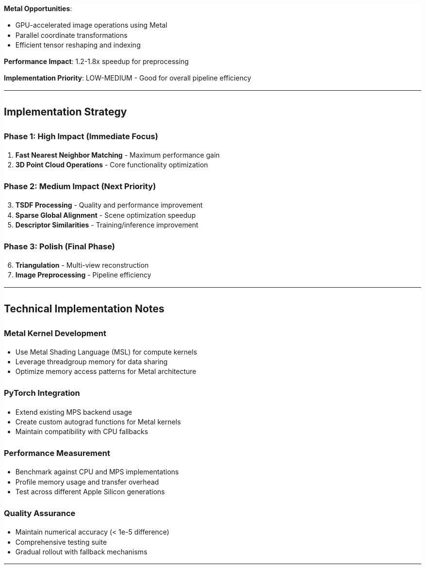**Metal Opportunities**:
- GPU-accelerated image operations using Metal
- Parallel coordinate transformations
- Efficient tensor reshaping and indexing

**Performance Impact**: 1.2-1.8x speedup for preprocessing

**Implementation Priority**: LOW-MEDIUM - Good for overall pipeline efficiency

---

## Implementation Strategy

### Phase 1: High Impact (Immediate Focus)
1. **Fast Nearest Neighbor Matching** - Maximum performance gain
2. **3D Point Cloud Operations** - Core functionality optimization

### Phase 2: Medium Impact (Next Priority)  
3. **TSDF Processing** - Quality and performance improvement
4. **Sparse Global Alignment** - Scene optimization speedup
5. **Descriptor Similarities** - Training/inference improvement

### Phase 3: Polish (Final Phase)
6. **Triangulation** - Multi-view reconstruction
7. **Image Preprocessing** - Pipeline efficiency

---

## Technical Implementation Notes

### Metal Kernel Development
- Use Metal Shading Language (MSL) for compute kernels
- Leverage threadgroup memory for data sharing
- Optimize memory access patterns for Metal architecture

### PyTorch Integration  
- Extend existing MPS backend usage
- Create custom autograd functions for Metal kernels
- Maintain compatibility with CPU fallbacks

### Performance Measurement
- Benchmark against CPU and MPS implementations
- Profile memory usage and transfer overhead
- Test across different Apple Silicon generations

### Quality Assurance
- Maintain numerical accuracy (< 1e-5 difference)
- Comprehensive testing suite
- Gradual rollout with fallback mechanisms

---